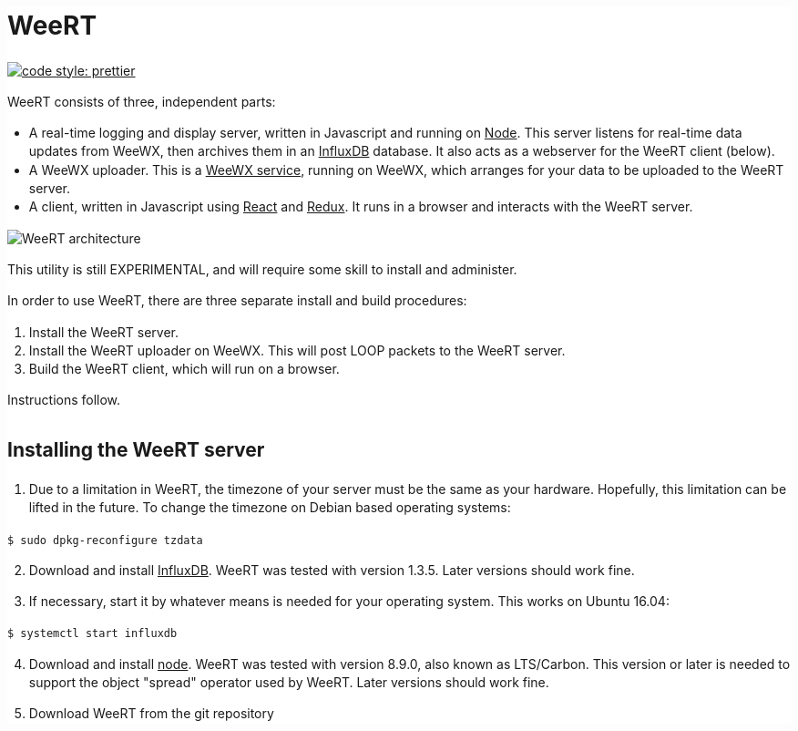# WeeRT

[![code style: prettier](https://img.shields.io/badge/code_style-prettier-ff69b4.svg?style=flat-square)](https://github.com/prettier/prettier)

WeeRT consists of three, independent parts:
- A real-time logging and display server, written in Javascript and running on [Node](https://nodejs.org/en/). This
server listens for real-time data updates from WeeWX, then archives them in
an [InfluxDB](https://www.influxdata.com/time-series-platform/influxdb/) database. It also acts
as a webserver for the WeeRT client (below).
- A WeeWX uploader. This is a [WeeWX service](http://weewx.com/docs/customizing.htm#The_weeWX_service_architecture),
running on WeeWX, which arranges for your data to be uploaded to the WeeRT server.
- A client, written in Javascript using [React](https://reactjs.org/) and [Redux](https://redux.js.org/).
It runs in a browser and interacts with the WeeRT server.

![WeeRT architecture](https://raw.githubusercontent.com/weewx/weewx/master/weert_architecture.jpg)

This utility is still EXPERIMENTAL, and will require some skill to install and administer.

In order to use WeeRT, there are three separate install and build procedures:

1. Install the WeeRT server.
2. Install the WeeRT uploader on WeeWX. This will post LOOP packets to the WeeRT server.
3. Build the WeeRT client, which will run on a browser.

Instructions follow.

## Installing the WeeRT server

1. Due to a limitation in WeeRT, the timezone of your server must be the same as your hardware.
Hopefully, this limitation can be lifted in the future. To change the timezone on Debian based
operating systems:

  ```shell
  $ sudo dpkg-reconfigure tzdata
  ```

2. Download and install [InfluxDB](https://www.influxdata.com/). WeeRT was tested with
version 1.3.5. Later versions should work fine.

3. If necessary, start it by whatever means is needed for your operating system. This works
on Ubuntu 16.04:

  ```shell
  $ systemctl start influxdb
  ```

4. Download and install [node](https://nodejs.org/en/). WeeRT was tested with version 8.9.0,
also known as LTS/Carbon. This version or later is needed to support the object "spread" operator
used by WeeRT. Later versions should work fine.

5. Download WeeRT from the git repository
